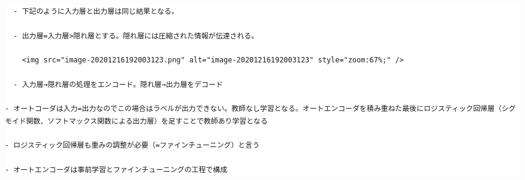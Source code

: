       - 下記のように入力層と出力層は同じ結果となる。

      - 出力層=入力層>隠れ層とする。隠れ層には圧縮された情報が伝達される。

        <img src="image-20201216192003123.png" alt="image-20201216192003123" style="zoom:67%;" />

      - 入力層→隠れ層の処理をエンコード。隠れ層→出力層をデコード

    - オートコーダは入力=出力なのでこの場合はラベルが出力できない。教師なし学習となる。オートエンコーダを積み重ねた最後にロジスティック回帰層（シグモイド関数、ソフトマックス関数による出力層）を足すことで教師あり学習となる

    - ロジスティック回帰層も重みの調整が必要（=ファインチューニング）と言う

    - オートエンコーダは事前学習とファインチューニングの工程で構成
